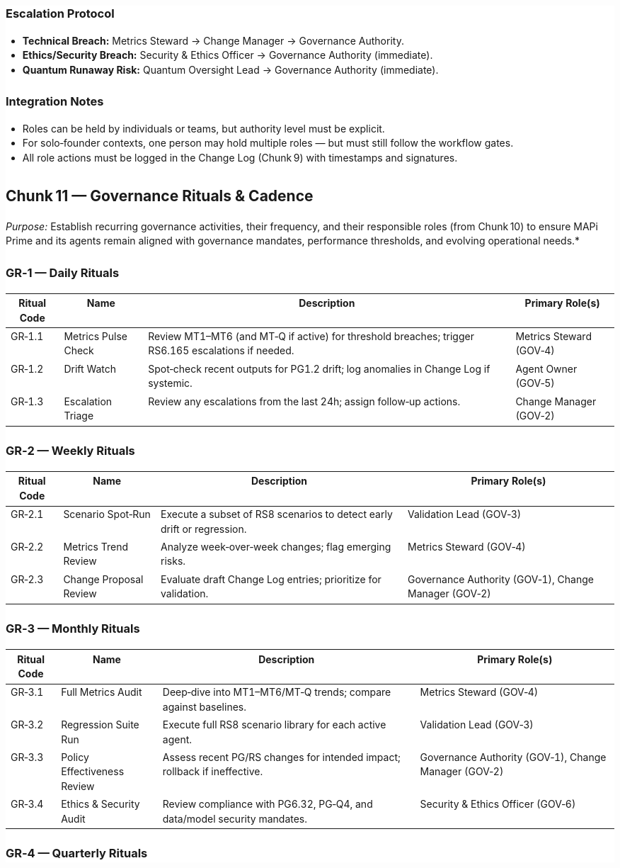 ### **Escalation Protocol**

- **Technical Breach:** Metrics Steward → Change Manager → Governance Authority.
- **Ethics/Security Breach:** Security & Ethics Officer → Governance Authority (immediate).
- **Quantum Runaway Risk:** Quantum Oversight Lead → Governance Authority (immediate).

### **Integration Notes**

- Roles can be held by individuals or teams, but authority level must be explicit.
- For solo‑founder contexts, one person may hold multiple roles — but must still follow the workflow gates.
- All role actions must be logged in the Change Log (Chunk 9) with timestamps and signatures.

## **Chunk 11 — Governance Rituals & Cadence**

*Purpose:* Establish recurring governance activities, their frequency, and their responsible roles (from Chunk 10) to ensure MAPi Prime and its agents remain aligned with governance mandates, performance thresholds, and evolving operational needs.*

### **GR‑1 — Daily Rituals**

| Ritual Code | Name | Description | Primary Role(s) |
| --- | --- | --- | --- |
| GR‑1.1 | Metrics Pulse Check | Review MT1–MT6 (and MT‑Q if active) for threshold breaches; trigger RS6.165 escalations if needed. | Metrics Steward (GOV‑4) |
| GR‑1.2 | Drift Watch | Spot‑check recent outputs for PG1.2 drift; log anomalies in Change Log if systemic. | Agent Owner (GOV‑5) |
| GR‑1.3 | Escalation Triage | Review any escalations from the last 24h; assign follow‑up actions. | Change Manager (GOV‑2) |

### **GR‑2 — Weekly Rituals**

| Ritual Code | Name | Description | Primary Role(s) |
| --- | --- | --- | --- |
| GR‑2.1 | Scenario Spot‑Run | Execute a subset of RS8 scenarios to detect early drift or regression. | Validation Lead (GOV‑3) |
| GR‑2.2 | Metrics Trend Review | Analyze week‑over‑week changes; flag emerging risks. | Metrics Steward (GOV‑4) |
| GR‑2.3 | Change Proposal Review | Evaluate draft Change Log entries; prioritize for validation. | Governance Authority (GOV‑1), Change Manager (GOV‑2) |

### **GR‑3 — Monthly Rituals**

| Ritual Code | Name | Description | Primary Role(s) |
| --- | --- | --- | --- |
| GR‑3.1 | Full Metrics Audit | Deep‑dive into MT1–MT6/MT‑Q trends; compare against baselines. | Metrics Steward (GOV‑4) |
| GR‑3.2 | Regression Suite Run | Execute full RS8 scenario library for each active agent. | Validation Lead (GOV‑3) |
| GR‑3.3 | Policy Effectiveness Review | Assess recent PG/RS changes for intended impact; rollback if ineffective. | Governance Authority (GOV‑1), Change Manager (GOV‑2) |
| GR‑3.4 | Ethics & Security Audit | Review compliance with PG6.32, PG‑Q4, and data/model security mandates. | Security & Ethics Officer (GOV‑6) |

### **GR‑4 — Quarterly Rituals**
